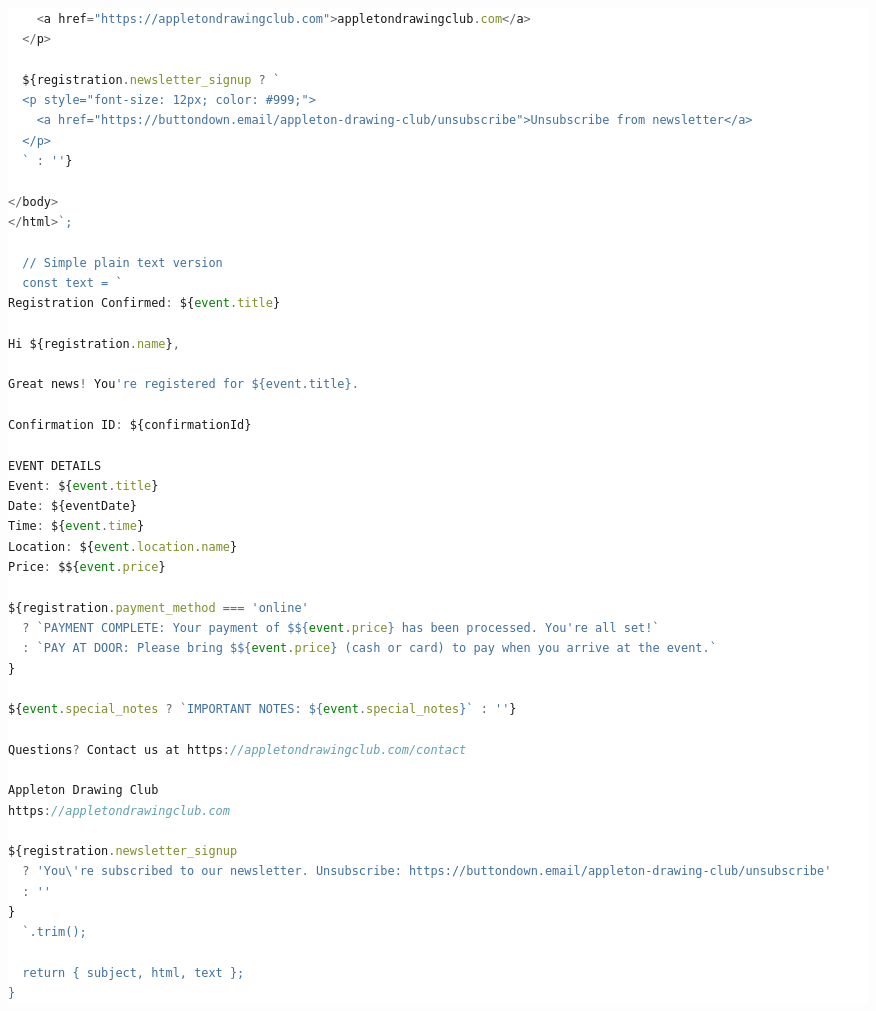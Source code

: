 ```typescript
    <a href="https://appletondrawingclub.com">appletondrawingclub.com</a>
  </p>
  
  ${registration.newsletter_signup ? `
  <p style="font-size: 12px; color: #999;">
    <a href="https://buttondown.email/appleton-drawing-club/unsubscribe">Unsubscribe from newsletter</a>
  </p>
  ` : ''}

</body>
</html>`;

  // Simple plain text version
  const text = `
Registration Confirmed: ${event.title}

Hi ${registration.name},

Great news! You're registered for ${event.title}.

Confirmation ID: ${confirmationId}

EVENT DETAILS
Event: ${event.title}
Date: ${eventDate}
Time: ${event.time}
Location: ${event.location.name}
Price: $${event.price}

${registration.payment_method === 'online' 
  ? `PAYMENT COMPLETE: Your payment of $${event.price} has been processed. You're all set!`
  : `PAY AT DOOR: Please bring $${event.price} (cash or card) to pay when you arrive at the event.`
}

${event.special_notes ? `IMPORTANT NOTES: ${event.special_notes}` : ''}

Questions? Contact us at https://appletondrawingclub.com/contact

Appleton Drawing Club
https://appletondrawingclub.com

${registration.newsletter_signup 
  ? 'You\'re subscribed to our newsletter. Unsubscribe: https://buttondown.email/appleton-drawing-club/unsubscribe'
  : ''
}
  `.trim();

  return { subject, html, text };
}
```
